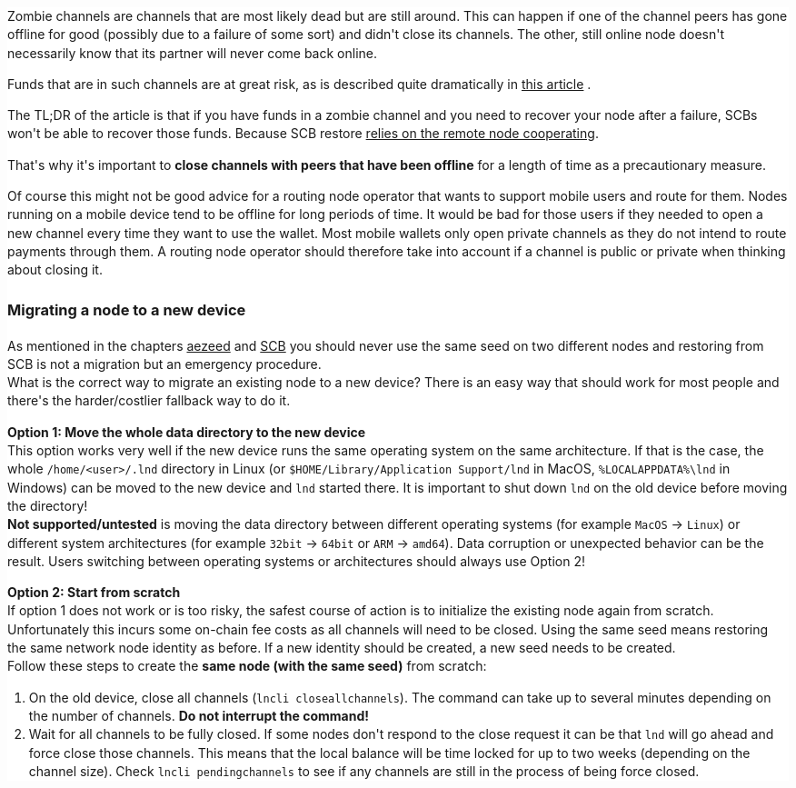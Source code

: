 Zombie channels are channels that are most likely dead but are still around.
This can happen if one of the channel peers has gone offline for good (possibly
due to a failure of some sort) and didn't close its channels. The other, still
online node doesn't necessarily know that its partner will never come back
online.

Funds that are in such channels are at great risk, as is described quite
dramatically in
[this article](https://medium.com/@gcomxx/get-rid-of-those-zombie-channels-1267d5a2a708?)
.

The TL;DR of the article is that if you have funds in a zombie channel and you
need to recover your node after a failure, SCBs won't be able to recover those
funds. Because SCB restore
[relies on the remote node cooperating](#static-channel-backups-scbs).

That's why it's important to **close channels with peers that have been
offline** for a length of time as a precautionary measure.

Of course this might not be good advice for a routing node operator that wants
to support mobile users and route for them. Nodes running on a mobile device
tend to be offline for long periods of time. It would be bad for those users if
they needed to open a new channel every time they want to use the wallet.
Most mobile wallets only open private channels as they do not intend to route
payments through them. A routing node operator should therefore take into
account if a channel is public or private when thinking about closing it.

### Migrating a node to a new device

As mentioned in the chapters [aezeed](#aezeed) and
[SCB](#static-channel-backups-scbs) you should never use the same seed on two
different nodes and restoring from SCB is not a migration but an emergency
procedure.   
What is the correct way to migrate an existing node to a new device? There is
an easy way that should work for most people and there's the harder/costlier
fallback way to do it.

**Option 1: Move the whole data directory to the new device**   
This option works very well if the new device runs the same operating system on
the same architecture. If that is the case, the whole `/home/<user>/.lnd`
directory in Linux (or `$HOME/Library/Application Support/lnd` in MacOS,
`%LOCALAPPDATA%\lnd` in Windows) can be moved to the new device and `lnd`
started there. It is important to shut down `lnd` on the old device before
moving the directory!   
**Not supported/untested** is moving the data directory between different
operating systems (for example `MacOS` -> `Linux`) or different system
architectures (for example `32bit` -> `64bit` or `ARM` -> `amd64`). Data
corruption or unexpected behavior can be the result. Users switching between
operating systems or architectures should always use Option 2!

**Option 2: Start from scratch**   
If option 1 does not work or is too risky, the safest course of action is to
initialize the existing node again from scratch. Unfortunately this incurs some
on-chain fee costs as all channels will need to be closed. Using the same seed
means restoring the same network node identity as before. If a new identity
should be created, a new seed needs to be created.   
Follow these steps to create the **same node (with the same seed)** from
scratch:   
1. On the old device, close all channels (`lncli closeallchannels`). The
   command can take up to several minutes depending on the number of channels.
   **Do not interrupt the command!**
1. Wait for all channels to be fully closed. If some nodes don't respond to the
   close request it can be that `lnd` will go ahead and force close those
   channels. This means that the local balance will be time locked for up to
   two weeks (depending on the channel size). Check `lncli pendingchannels` to
   see if any channels are still in the process of being force closed.
